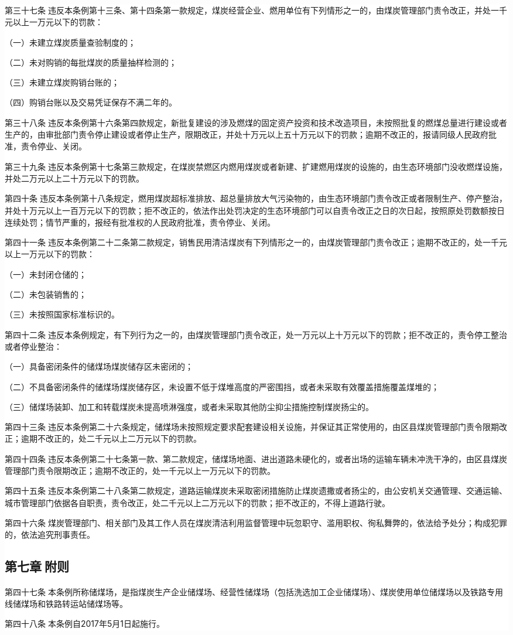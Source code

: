 第三十七条 违反本条例第十三条、第十四条第一款规定，煤炭经营企业、燃用单位有下列情形之一的，由煤炭管理部门责令改正，并处一千元以上一万元以下的罚款：

（一）未建立煤炭质量查验制度的；

（二）未对购销的每批煤炭的质量抽样检测的；

（三）未建立煤炭购销台账的；

（四）购销台账以及交易凭证保存不满二年的。

第三十八条 违反本条例第十六条第四款规定，新批复建设的涉及燃煤的固定资产投资和技术改造项目，未按照批复的燃煤总量进行建设或者生产的，由审批部门责令停止建设或者停止生产，限期改正，并处十万元以上五十万元以下的罚款；逾期不改正的，报请同级人民政府批准，责令停业、关闭。

第三十九条 违反本条例第十七条第三款规定，在煤炭禁燃区内燃用煤炭或者新建、扩建燃用煤炭的设施的，由生态环境部门没收燃煤设施，并处二万元以上二十万元以下的罚款。

第四十条 违反本条例第十八条规定，燃用煤炭超标准排放、超总量排放大气污染物的，由生态环境部门责令改正或者限制生产、停产整治，并处十万元以上一百万元以下的罚款；拒不改正的，依法作出处罚决定的生态环境部门可以自责令改正之日的次日起，按照原处罚数额按日连续处罚；情节严重的，报经有批准权的人民政府批准，责令停业、关闭。

第四十一条 违反本条例第二十二条第二款规定，销售民用清洁煤炭有下列情形之一的，由煤炭管理部门责令改正；逾期不改正的，处一千元以上一万元以下的罚款：

（一）未封闭仓储的；

（二）未包装销售的；

（三）未按照国家标准标识的。

第四十二条 违反本条例规定，有下列行为之一的，由煤炭管理部门责令改正，处一万元以上十万元以下的罚款；拒不改正的，责令停工整治或者停业整治：

（一）具备密闭条件的储煤场煤炭储存区未密闭的；

（二）不具备密闭条件的储煤场煤炭储存区，未设置不低于煤堆高度的严密围挡，或者未采取有效覆盖措施覆盖煤堆的；

（三）储煤场装卸、加工和转载煤炭未提高喷淋强度，或者未采取其他防尘抑尘措施控制煤炭扬尘的。

第四十三条 违反本条例第二十六条规定，储煤场未按照规定要求配套建设相关设施，并保证其正常使用的，由区县煤炭管理部门责令限期改正；逾期不改正的，处二千元以上二万元以下的罚款。

第四十四条 违反本条例第二十七条第一款、第二款规定，储煤场地面、进出道路未硬化的，或者出场的运输车辆未冲洗干净的，由区县煤炭管理部门责令限期改正；逾期不改正的，处一千元以上一万元以下的罚款。

第四十五条 违反本条例第二十八条第二款规定，道路运输煤炭未采取密闭措施防止煤炭遗撒或者扬尘的，由公安机关交通管理、交通运输、城市管理部门依据各自职责，责令改正，处二千元以上二万元以下的罚款；拒不改正的，不得上道路行驶。

第四十六条 煤炭管理部门、相关部门及其工作人员在煤炭清洁利用监督管理中玩忽职守、滥用职权、徇私舞弊的，依法给予处分；构成犯罪的，依法追究刑事责任。

## 第七章  附则

第四十七条 本条例所称储煤场，是指煤炭生产企业储煤场、经营性储煤场（包括洗选加工企业储煤场）、煤炭使用单位储煤场以及铁路专用线储煤场和铁路转运站储煤场等。

第四十八条 本条例自2017年5月1日起施行。